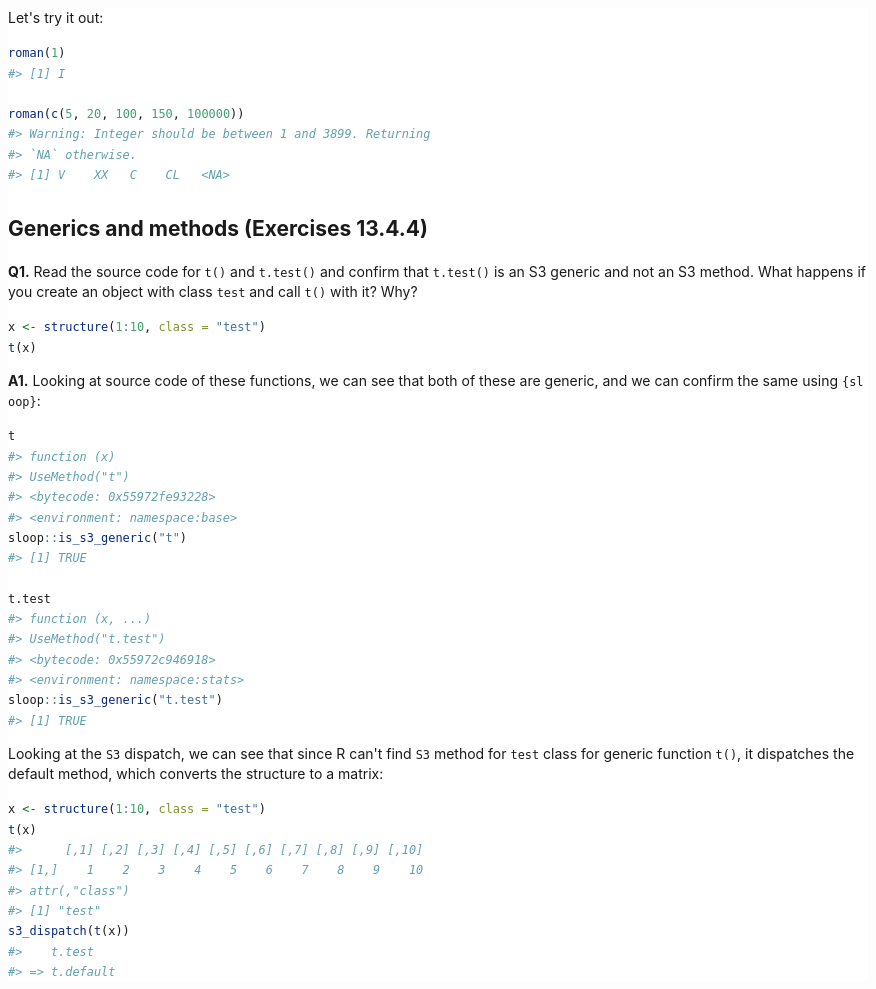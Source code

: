 Let's try it out:


``` r
roman(1)
#> [1] I

roman(c(5, 20, 100, 150, 100000))
#> Warning: Integer should be between 1 and 3899. Returning
#> `NA` otherwise.
#> [1] V    XX   C    CL   <NA>
```

## Generics and methods (Exercises 13.4.4)

**Q1.** Read the source code for `t()` and `t.test()` and confirm that `t.test()` is an S3 generic and not an S3 method. What happens if you create an object with class `test` and call `t()` with it? Why?


``` r
x <- structure(1:10, class = "test")
t(x)
```

**A1.** Looking at source code of these functions, we can see that both of these are generic, and we can confirm the same using `{sloop}`:


``` r
t
#> function (x) 
#> UseMethod("t")
#> <bytecode: 0x55972fe93228>
#> <environment: namespace:base>
sloop::is_s3_generic("t")
#> [1] TRUE

t.test
#> function (x, ...) 
#> UseMethod("t.test")
#> <bytecode: 0x55972c946918>
#> <environment: namespace:stats>
sloop::is_s3_generic("t.test")
#> [1] TRUE
```

Looking at the `S3` dispatch, we can see that since R can't find `S3` method for `test` class for generic function `t()`, it dispatches the default method, which converts the structure to a matrix:


``` r
x <- structure(1:10, class = "test")
t(x)
#>      [,1] [,2] [,3] [,4] [,5] [,6] [,7] [,8] [,9] [,10]
#> [1,]    1    2    3    4    5    6    7    8    9    10
#> attr(,"class")
#> [1] "test"
s3_dispatch(t(x))
#>    t.test
#> => t.default
```
